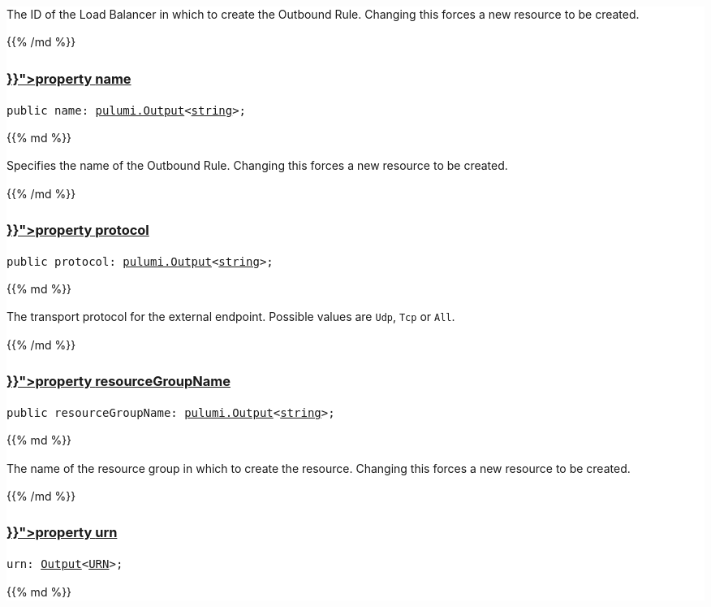 The ID of the Load Balancer in which to create the Outbound Rule. Changing this forces a new resource to be created.

{{% /md %}}
</div>
<h3 class="pdoc-member-header" id="OutboundRule-name">
<a class="pdoc-child-name" href="{{< pkg-url pkg="azure" path="lb/outboundRule.ts#L112" >}}">property <b>name</b></a>
</h3>
<div class="pdoc-member-contents">
<pre class="highlight"><span class='kd'>public </span>name: <a href='/docs/reference/pkg/nodejs/pulumi/pulumi/#Output'>pulumi.Output</a>&lt;<span class='kd'><a href='https://developer.mozilla.org/en-US/docs/Web/JavaScript/Reference/Global_Objects/String'>string</a></span>&gt;;</pre>
{{% md %}}

Specifies the name of the Outbound Rule. Changing this forces a new resource to be created.

{{% /md %}}
</div>
<h3 class="pdoc-member-header" id="OutboundRule-protocol">
<a class="pdoc-child-name" href="{{< pkg-url pkg="azure" path="lb/outboundRule.ts#L116" >}}">property <b>protocol</b></a>
</h3>
<div class="pdoc-member-contents">
<pre class="highlight"><span class='kd'>public </span>protocol: <a href='/docs/reference/pkg/nodejs/pulumi/pulumi/#Output'>pulumi.Output</a>&lt;<span class='kd'><a href='https://developer.mozilla.org/en-US/docs/Web/JavaScript/Reference/Global_Objects/String'>string</a></span>&gt;;</pre>
{{% md %}}

The transport protocol for the external endpoint. Possible values are `Udp`, `Tcp` or `All`.

{{% /md %}}
</div>
<h3 class="pdoc-member-header" id="OutboundRule-resourceGroupName">
<a class="pdoc-child-name" href="{{< pkg-url pkg="azure" path="lb/outboundRule.ts#L120" >}}">property <b>resourceGroupName</b></a>
</h3>
<div class="pdoc-member-contents">
<pre class="highlight"><span class='kd'>public </span>resourceGroupName: <a href='/docs/reference/pkg/nodejs/pulumi/pulumi/#Output'>pulumi.Output</a>&lt;<span class='kd'><a href='https://developer.mozilla.org/en-US/docs/Web/JavaScript/Reference/Global_Objects/String'>string</a></span>&gt;;</pre>
{{% md %}}

The name of the resource group in which to create the resource. Changing this forces a new resource to be created.

{{% /md %}}
</div>
<h3 class="pdoc-member-header" id="OutboundRule-urn">
<a class="pdoc-child-name" href="{{< pkg-url pkg="azure" path="node_modules/@pulumi/pulumi/resource.d.ts#L17" >}}">property <b>urn</b></a>
</h3>
<div class="pdoc-member-contents">
<pre class="highlight"><span class='kd'></span>urn: <a href='/docs/reference/pkg/nodejs/pulumi/pulumi/#Output'>Output</a>&lt;<a href='/docs/reference/pkg/nodejs/pulumi/pulumi/#URN'>URN</a>&gt;;</pre>
{{% md %}}
